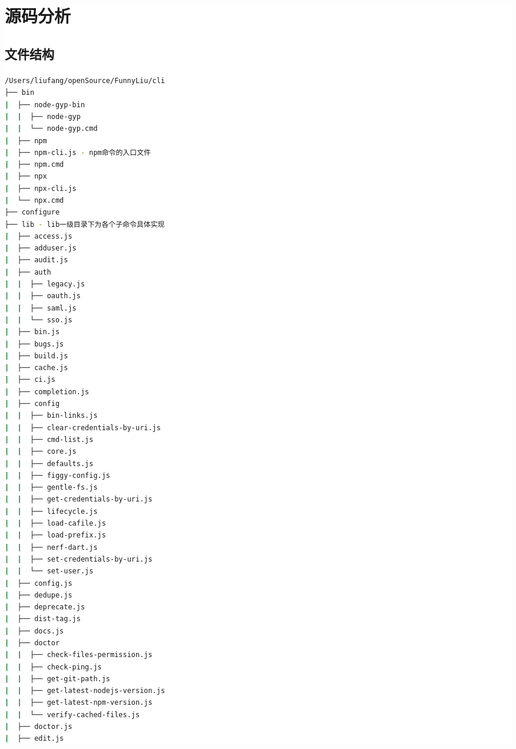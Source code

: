 
# 源码分析

## 文件结构

``` bash
/Users/liufang/openSource/FunnyLiu/cli
├── bin
|  ├── node-gyp-bin
|  |  ├── node-gyp
|  |  └── node-gyp.cmd
|  ├── npm
|  ├── npm-cli.js - npm命令的入口文件
|  ├── npm.cmd
|  ├── npx
|  ├── npx-cli.js
|  └── npx.cmd
├── configure
├── lib - lib一级目录下为各个子命令具体实现
|  ├── access.js
|  ├── adduser.js
|  ├── audit.js
|  ├── auth
|  |  ├── legacy.js
|  |  ├── oauth.js
|  |  ├── saml.js
|  |  └── sso.js
|  ├── bin.js
|  ├── bugs.js
|  ├── build.js
|  ├── cache.js
|  ├── ci.js
|  ├── completion.js
|  ├── config
|  |  ├── bin-links.js
|  |  ├── clear-credentials-by-uri.js
|  |  ├── cmd-list.js
|  |  ├── core.js
|  |  ├── defaults.js
|  |  ├── figgy-config.js
|  |  ├── gentle-fs.js
|  |  ├── get-credentials-by-uri.js
|  |  ├── lifecycle.js
|  |  ├── load-cafile.js
|  |  ├── load-prefix.js
|  |  ├── nerf-dart.js
|  |  ├── set-credentials-by-uri.js
|  |  └── set-user.js
|  ├── config.js
|  ├── dedupe.js
|  ├── deprecate.js
|  ├── dist-tag.js
|  ├── docs.js
|  ├── doctor
|  |  ├── check-files-permission.js
|  |  ├── check-ping.js
|  |  ├── get-git-path.js
|  |  ├── get-latest-nodejs-version.js
|  |  ├── get-latest-npm-version.js
|  |  └── verify-cached-files.js
|  ├── doctor.js
|  ├── edit.js
```